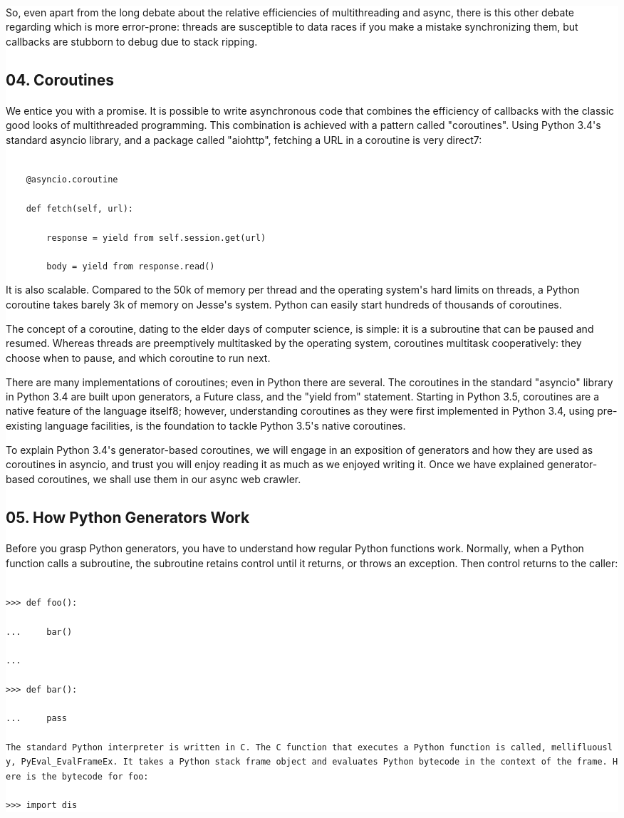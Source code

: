 So, even apart from the long debate about the relative efficiencies of multithreading and async, there is this other debate regarding which is more error-prone: threads are susceptible to data races if you make a mistake synchronizing them, but callbacks are stubborn to debug due to stack ripping.

## 04. Coroutines

We entice you with a promise. It is possible to write asynchronous code that combines the efficiency of callbacks with the classic good looks of multithreaded programming. This combination is achieved with a pattern called "coroutines". Using Python 3.4's standard asyncio library, and a package called "aiohttp", fetching a URL in a coroutine is very direct7:

```

    @asyncio.coroutine

    def fetch(self, url):

        response = yield from self.session.get(url)

        body = yield from response.read()

```

It is also scalable. Compared to the 50k of memory per thread and the operating system's hard limits on threads, a Python coroutine takes barely 3k of memory on Jesse's system. Python can easily start hundreds of thousands of coroutines.

The concept of a coroutine, dating to the elder days of computer science, is simple: it is a subroutine that can be paused and resumed. Whereas threads are preemptively multitasked by the operating system, coroutines multitask cooperatively: they choose when to pause, and which coroutine to run next.

There are many implementations of coroutines; even in Python there are several. The coroutines in the standard "asyncio" library in Python 3.4 are built upon generators, a Future class, and the "yield from" statement. Starting in Python 3.5, coroutines are a native feature of the language itself8; however, understanding coroutines as they were first implemented in Python 3.4, using pre-existing language facilities, is the foundation to tackle Python 3.5's native coroutines.

To explain Python 3.4's generator-based coroutines, we will engage in an exposition of generators and how they are used as coroutines in asyncio, and trust you will enjoy reading it as much as we enjoyed writing it. Once we have explained generator-based coroutines, we shall use them in our async web crawler.

## 05. How Python Generators Work

Before you grasp Python generators, you have to understand how regular Python functions work. Normally, when a Python function calls a subroutine, the subroutine retains control until it returns, or throws an exception. Then control returns to the caller:

```

>>> def foo():

...     bar()

...

>>> def bar():

...     pass

The standard Python interpreter is written in C. The C function that executes a Python function is called, mellifluously, PyEval_EvalFrameEx. It takes a Python stack frame object and evaluates Python bytecode in the context of the frame. Here is the bytecode for foo:

>>> import dis
```